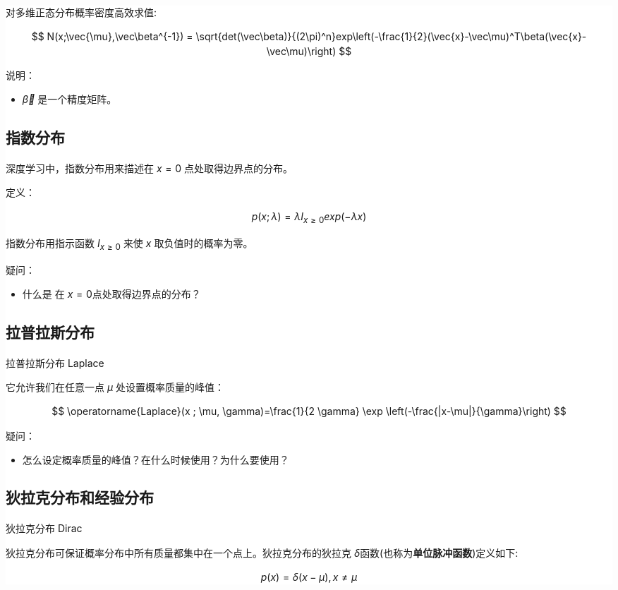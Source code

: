 对多维正态分布概率密度高效求值:

$$
N(x;\vec{\mu},\vec\beta^{-1}) = \sqrt{det(\vec\beta)}{(2\pi)^n}exp\left(-\frac{1}{2}(\vec{x}-\vec\mu)^T\beta(\vec{x}-\vec\mu)\right)
$$

说明：

- $\vec\beta$ 是一个精度矩阵。


## 指数分布


深度学习中，指数分布用来描述在 $x=0​$ 点处取得边界点的分布。

定义：

$$
p(x;\lambda)=\lambda I_{x\geq 0}exp(-\lambda{x})
$$

指数分布用指示函数 $I_{x\geq 0}​$ 来使 $x​$ 取负值时的概率为零。

疑问：

- 什么是 在 $x=0​$ 点处取得边界点的分布？




## 拉普拉斯分布

拉普拉斯分布 Laplace 

它允许我们在任意一点 $\mu$ 处设置概率质量的峰值：


$$
\operatorname{Laplace}(x ; \mu, \gamma)=\frac{1}{2 \gamma} \exp \left(-\frac{|x-\mu|}{\gamma}\right)
$$

疑问：

- 怎么设定概率质量的峰值？在什么时候使用？为什么要使用？





## 狄拉克分布和经验分布


狄拉克分布 Dirac

狄拉克分布可保证概率分布中所有质量都集中在一个点上。狄拉克分布的狄拉克 $\delta​$ 函数(也称为**单位脉冲函数**)定义如下:

$$
p(x)=\delta(x-\mu), x\neq \mu
$$
